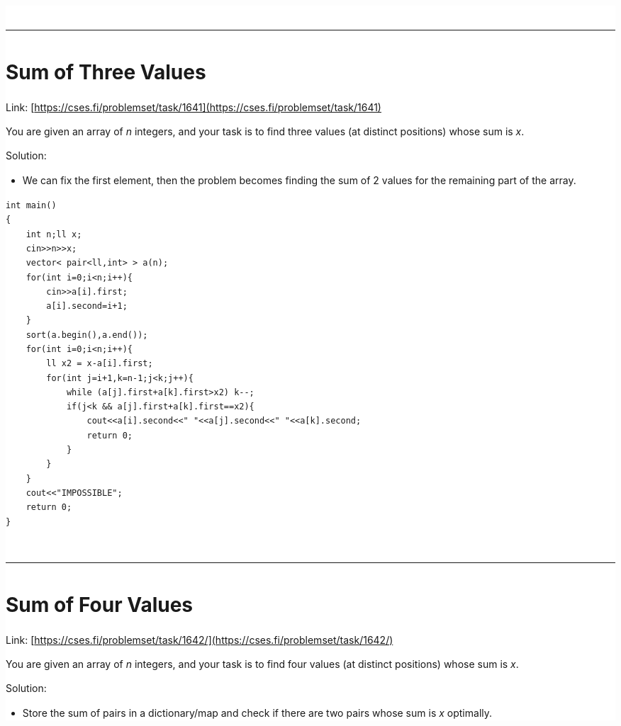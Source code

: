 <br>

___

# Sum of Three Values

Link: [https://cses.fi/problemset/task/1641](https://cses.fi/problemset/task/1641)

You are given an array of $n$ integers, and your task is to find three values (at distinct positions) whose sum is $x$.

Solution:
- We can fix the first element, then the problem becomes finding the sum of 2 values for the remaining part of the array.

```cpp:
int main()
{
    int n;ll x;
    cin>>n>>x;
    vector< pair<ll,int> > a(n);
    for(int i=0;i<n;i++){
        cin>>a[i].first;
        a[i].second=i+1;
    }
    sort(a.begin(),a.end());
    for(int i=0;i<n;i++){
        ll x2 = x-a[i].first;
        for(int j=i+1,k=n-1;j<k;j++){
            while (a[j].first+a[k].first>x2) k--;
            if(j<k && a[j].first+a[k].first==x2){
                cout<<a[i].second<<" "<<a[j].second<<" "<<a[k].second;
                return 0;
            }
        }
    }
    cout<<"IMPOSSIBLE";
    return 0;
}
```

<br>

___

# Sum of Four Values

Link: [https://cses.fi/problemset/task/1642/](https://cses.fi/problemset/task/1642/)

You are given an array of $n$ integers, and your task is to find four values (at distinct positions) whose sum is $x$.

Solution:
- Store the sum of pairs in a dictionary/map and check if there are two pairs whose sum is $x$ optimally.
